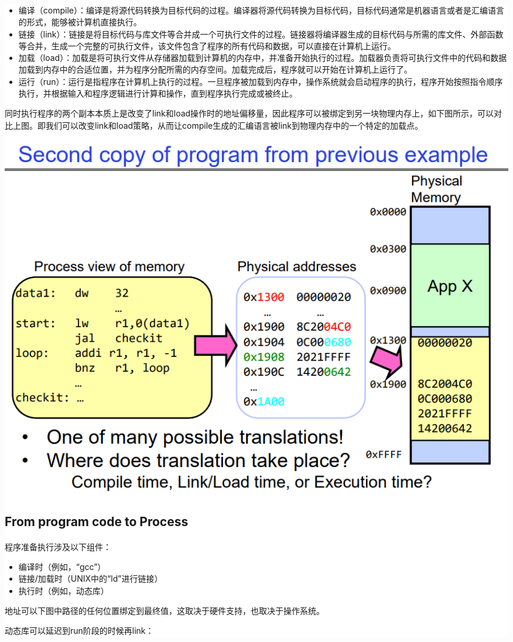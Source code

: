 - 编译（compile）：编译是将源代码转换为目标代码的过程。编译器将源代码转换为目标代码，目标代码通常是机器语言或者是汇编语言的形式，能够被计算机直接执行。
- 链接（link）：链接是将目标代码与库文件等合并成一个可执行文件的过程。链接器将编译器生成的目标代码与所需的库文件、外部函数等合并，生成一个完整的可执行文件，该文件包含了程序的所有代码和数据，可以直接在计算机上运行。
- 加载（load）：加载是将可执行文件从存储器加载到计算机的内存中，并准备开始执行的过程。加载器负责将可执行文件中的代码和数据加载到内存中的合适位置，并为程序分配所需的内存空间。加载完成后，程序就可以开始在计算机上运行了。
- 运行（run）：运行是指程序在计算机上执行的过程。一旦程序被加载到内存中，操作系统就会启动程序的执行，程序开始按照指令顺序执行，并根据输入和程序逻辑进行计算和操作，直到程序执行完成或被终止。

同时执行程序的两个副本本质上是改变了link和load操作时的地址偏移量，因此程序可以被绑定到另一块物理内存上，如下图所示，可以对比上图。即我们可以改变link和load策略，从而让compile生成的汇编语言被link到物理内存中的一个特定的加载点。

![image-20240401105331478](./assets/image-20240401105331478.png)

## From program code to Process

程序准备执行涉及以下组件：
   - 编译时（例如，“gcc”）
   - 链接/加载时（UNIX中的“ld”进行链接）
   - 执行时（例如，动态库）

地址可以下图中路径的任何位置绑定到最终值，这取决于硬件支持，也取决于操作系统。

动态库可以延迟到run阶段的时候再link：
